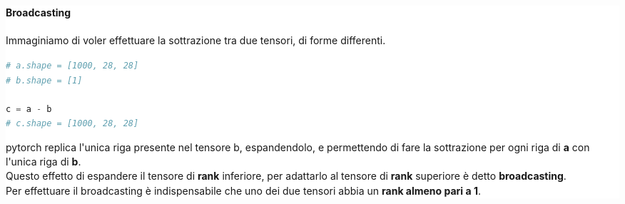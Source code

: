 #### Broadcasting

Immaginiamo di voler effettuare la sottrazione tra due tensori, di forme differenti.  

```py
# a.shape = [1000, 28, 28]
# b.shape = [1]

c = a - b 
# c.shape = [1000, 28, 28]
```

pytorch replica l'unica riga presente nel tensore b, espandendolo, e permettendo di fare la sottrazione per ogni riga di **a** con l'unica riga di **b**.  
Questo effetto di espandere il tensore di **rank** inferiore, per adattarlo al tensore di **rank** superiore è detto **broadcasting**.  
Per effettuare il broadcasting è indispensabile che uno dei due tensori abbia un **rank almeno pari a 1**.  


